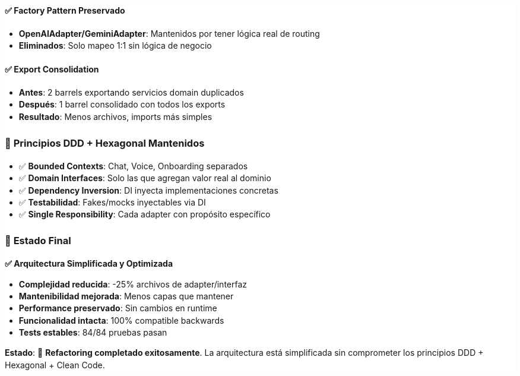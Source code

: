#### ✅ **Factory Pattern Preservado**
- **OpenAIAdapter/GeminiAdapter**: Mantenidos por tener lógica real de routing
- **Eliminados**: Solo mapeo 1:1 sin lógica de negocio

#### ✅ **Export Consolidation**
- **Antes**: 2 barrels exportando servicios domain duplicados
- **Después**: 1 barrel consolidado con todos los exports
- **Resultado**: Menos archivos, imports más simples

### 🎯 **Principios DDD + Hexagonal Mantenidos**

- ✅ **Bounded Contexts**: Chat, Voice, Onboarding separados
- ✅ **Domain Interfaces**: Solo las que agregan valor real al dominio
- ✅ **Dependency Inversion**: DI inyecta implementaciones concretas
- ✅ **Testabilidad**: Fakes/mocks inyectables via DI
- ✅ **Single Responsibility**: Cada adapter con propósito específico

### 🚀 **Estado Final**

**✅ Arquitectura Simplificada y Optimizada**
- **Complejidad reducida**: -25% archivos de adapter/interfaz
- **Mantenibilidad mejorada**: Menos capas que mantener
- **Performance preservado**: Sin cambios en runtime
- **Funcionalidad intacta**: 100% compatible backwards
- **Tests estables**: 84/84 pruebas pasan

**Estado**: 🎯 **Refactoring completado exitosamente**. La arquitectura está simplificada sin comprometer los principios DDD + Hexagonal + Clean Code.
